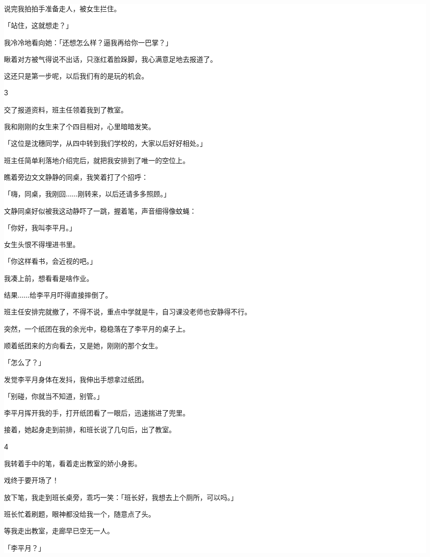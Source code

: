 说完我拍拍手准备走人，被女生拦住。

「站住，这就想走？」

我冷冷地看向她：「还想怎么样？逼我再给你一巴掌？」

瞅着对方被气得说不出话，只涨红着脸跺脚，我心满意足地去报道了。

这还只是第一步呢，以后我们有的是玩的机会。

3

交了报道资料，班主任领着我到了教室。

我和刚刚的女生来了个四目相对，心里暗暗发笑。

「这位是沈穗同学，从四中转到我们学校的，大家以后好好相处。」

班主任简单利落地介绍完后，就把我安排到了唯一的空位上。

瞧着旁边文文静静的同桌，我笑着打了个招呼：

「嗨，同桌，我刚回……刚转来，以后还请多多照顾。」

文静同桌好似被我这动静吓了一跳，握着笔，声音细得像蚊蝇：

「你好，我叫李平月。」

女生头恨不得埋进书里。

「你这样看书，会近视的吧。」

我凑上前，想看看是啥作业。

结果……给李平月吓得直接摔倒了。

班主任安排完就撤了，不得不说，重点中学就是牛，自习课没老师也安静得不行。

突然，一个纸团在我的余光中，稳稳落在了李平月的桌子上。

顺着纸团来的方向看去，又是她，刚刚的那个女生。

「怎么了？」

发觉李平月身体在发抖，我伸出手想拿过纸团。

「别碰，你就当不知道，别管。」

李平月挥开我的手，打开纸团看了一眼后，迅速揣进了兜里。

接着，她起身走到前排，和班长说了几句后，出了教室。

4

我转着手中的笔，看着走出教室的娇小身影。

戏终于要开场了！

放下笔，我走到班长桌旁，乖巧一笑：「班长好，我想去上个厕所，可以吗。」

班长忙着刷题，眼神都没给我一个，随意点了头。

等我走出教室，走廊早已空无一人。

「李平月？」
